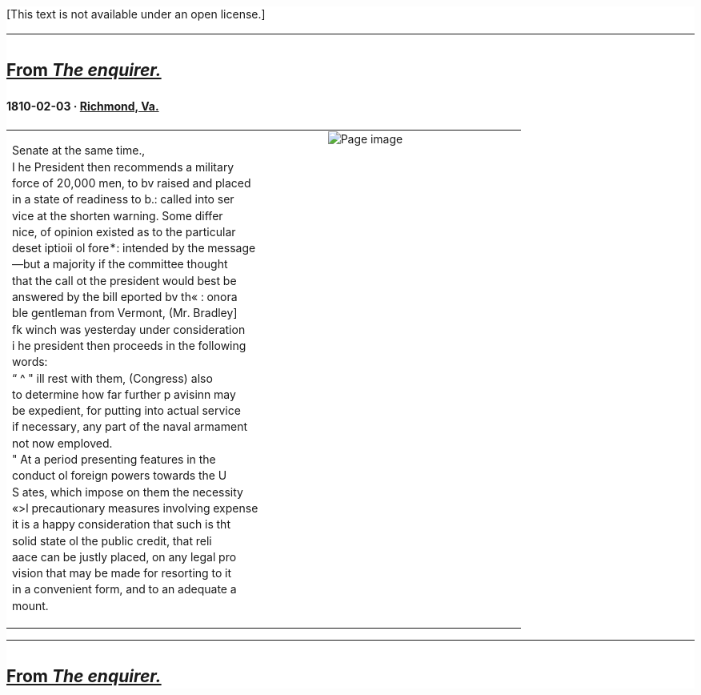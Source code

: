 [This text is not available under an open license.]

---

## [From _The enquirer._](https://www.loc.gov/resource/sn84024736/1810-02-03/ed-1/?sp=1)

#### 1810-02-03 &middot; [Richmond, Va.](http://dbpedia.org/resource/Richmond%2C_Virginia)

<table style="width: 100%;"><tr><td style="width: 50%">

Senate at the same time.,  
I he President then recommends a military  
force of 20,000 men, to bv raised and placed  
in a state of readiness to b.: called into ser  
vice at the shorten warning. Some differ  
nice, of opinion existed as to the particular  
deset iptioii ol fore*: intended by the message  
—but a majority if the committee thought  
that the call ot the president would best be  
answered by the bill eported bv th« : onora­  
ble gentleman from Vermont, (Mr. Bradley]  
fk winch was yesterday under consideration  
i he president then proceeds in the following  
words:  
“ ^ &quot; ill rest with them, (Congress) also  
to determine how far further p avisinn may  
be expedient, for putting into actual service  
if necessary, any part of the naval armament  
not now emploved.  
&quot; At a period presenting features in the  
conduct ol foreign powers towards the U  
S ates, which impose on them the necessity  
«&gt;l precautionary measures involving expense  
it is a happy consideration that such is tht  
solid state ol the public credit, that reli  
aace can be justly placed, on any legal pro  
vision that may be made for resorting to it  
in a convenient form, and to an adequate a  
mount. 
</td><td style="width: 50%; max-height: 75%; margin: auto; display: block;">
<img alt="Page image" src="https://tile.loc.gov/image-services/iiif/service:ndnp:vi:batch_vi_loons_ver01:data:sn84024736:00414183839:1810020301:0348/pct:4.39360929557008,75.10064657801635,17.21132897603486,16.127851653043795/!600,600/0/default.jpg"/>
</td>
</tr></table>

---

## [From _The enquirer._](https://www.loc.gov/resource/sn84024736/1810-02-06/ed-1/?sp=1)
